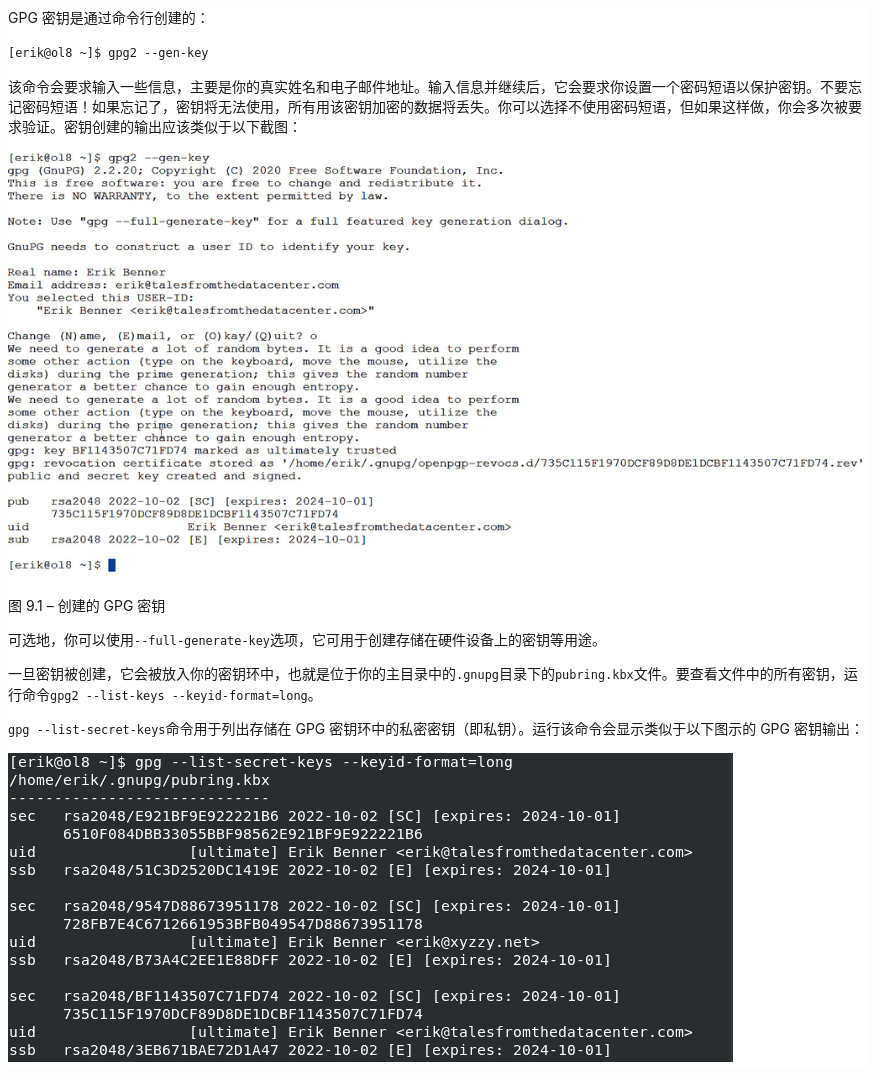 GPG 密钥是通过命令行创建的：

```
[erik@ol8 ~]$ gpg2 --gen-key
```

该命令会要求输入一些信息，主要是你的真实姓名和电子邮件地址。输入信息并继续后，它会要求你设置一个密码短语以保护密钥。不要忘记密码短语！如果忘记了，密钥将无法使用，所有用该密钥加密的数据将丢失。你可以选择不使用密码短语，但如果这样做，你会多次被要求验证。密钥创建的输出应该类似于以下截图：

![图 9.1 – 创建的 GPG 密钥](img/B18349_09_01.jpg)

图 9.1 – 创建的 GPG 密钥

可选地，你可以使用`--full-generate-key`选项，它可用于创建存储在硬件设备上的密钥等用途。

一旦密钥被创建，它会被放入你的密钥环中，也就是位于你的主目录中的`.gnupg`目录下的`pubring.kbx`文件。要查看文件中的所有密钥，运行命令`gpg2 --list-keys --keyid-format=long`。

`gpg --list-secret-keys`命令用于列出存储在 GPG 密钥环中的私密密钥（即私钥）。运行该命令会显示类似于以下图示的 GPG 密钥输出：

![图 9.2 – GPG 密钥](img/B18349_09_02.jpg)
